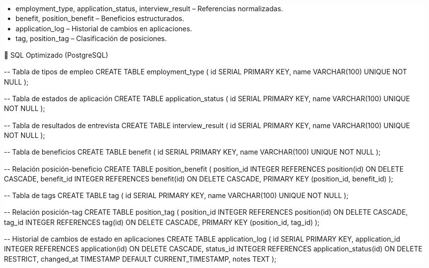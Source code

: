 - employment_type, application_status, interview_result – Referencias normalizadas.
- benefit, position_benefit – Beneficios estructurados.
- application_log – Historial de cambios en aplicaciones.
- tag, position_tag – Clasificación de posiciones.

📜 SQL Optimizado (PostgreSQL)

-- Tabla de tipos de empleo
CREATE TABLE employment_type (
    id SERIAL PRIMARY KEY,
    name VARCHAR(100) UNIQUE NOT NULL
);

-- Tabla de estados de aplicación
CREATE TABLE application_status (
    id SERIAL PRIMARY KEY,
    name VARCHAR(100) UNIQUE NOT NULL
);

-- Tabla de resultados de entrevista
CREATE TABLE interview_result (
    id SERIAL PRIMARY KEY,
    name VARCHAR(100) UNIQUE NOT NULL
);

-- Tabla de beneficios
CREATE TABLE benefit (
    id SERIAL PRIMARY KEY,
    name VARCHAR(100) UNIQUE NOT NULL
);

-- Relación posición-beneficio
CREATE TABLE position_benefit (
    position_id INTEGER REFERENCES position(id) ON DELETE CASCADE,
    benefit_id INTEGER REFERENCES benefit(id) ON DELETE CASCADE,
    PRIMARY KEY (position_id, benefit_id)
);

-- Tabla de tags
CREATE TABLE tag (
    id SERIAL PRIMARY KEY,
    name VARCHAR(100) UNIQUE NOT NULL
);

-- Relación posición-tag
CREATE TABLE position_tag (
    position_id INTEGER REFERENCES position(id) ON DELETE CASCADE,
    tag_id INTEGER REFERENCES tag(id) ON DELETE CASCADE,
    PRIMARY KEY (position_id, tag_id)
);

-- Historial de cambios de estado en aplicaciones
CREATE TABLE application_log (
    id SERIAL PRIMARY KEY,
    application_id INTEGER REFERENCES application(id) ON DELETE CASCADE,
    status_id INTEGER REFERENCES application_status(id) ON DELETE RESTRICT,
    changed_at TIMESTAMP DEFAULT CURRENT_TIMESTAMP,
    notes TEXT
);
